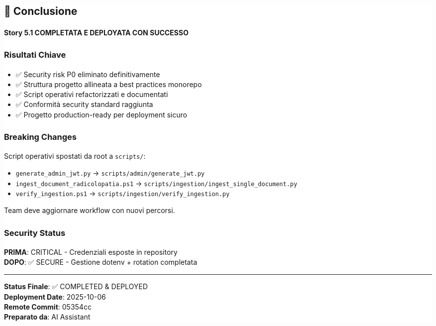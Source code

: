 
## 🎉 Conclusione

**Story 5.1 COMPLETATA E DEPLOYATA CON SUCCESSO**

### Risultati Chiave
- ✅ Security risk P0 eliminato definitivamente
- ✅ Struttura progetto allineata a best practices monorepo
- ✅ Script operativi refactorizzati e documentati
- ✅ Conformità security standard raggiunta
- ✅ Progetto production-ready per deployment sicuro

### Breaking Changes
Script operativi spostati da root a `scripts/`:
- `generate_admin_jwt.py` → `scripts/admin/generate_jwt.py`
- `ingest_document_radicolopatia.ps1` → `scripts/ingestion/ingest_single_document.py`
- `verify_ingestion.ps1` → `scripts/ingestion/verify_ingestion.py`

Team deve aggiornare workflow con nuovi percorsi.

### Security Status
**PRIMA**: CRITICAL - Credenziali esposte in repository  
**DOPO**: ✅ SECURE - Gestione dotenv + rotation completata

---

**Status Finale**: ✅ COMPLETED & DEPLOYED  
**Deployment Date**: 2025-10-06  
**Remote Commit**: 05354cc  
**Preparato da**: AI Assistant

